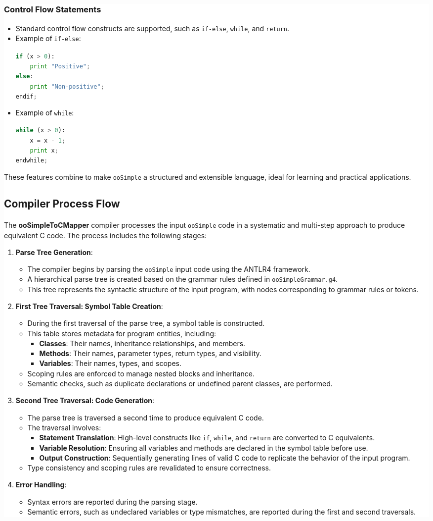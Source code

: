 ### Control Flow Statements

- Standard control flow constructs are supported, such as `if-else`, `while`, and `return`.
- Example of `if-else`:
  ```python
  if (x > 0):
      print "Positive";
  else:
      print "Non-positive";
  endif;
  ```
- Example of `while`:
  ```python
  while (x > 0):
      x = x - 1;
      print x;
  endwhile;
  ```

These features combine to make `ooSimple` a structured and extensible language, ideal for learning and practical applications.

## Compiler Process Flow

The **ooSimpleToCMapper** compiler processes the input `ooSimple` code in a systematic and multi-step approach to produce equivalent C code. The process includes the following stages:

1. **Parse Tree Generation**:
    - The compiler begins by parsing the `ooSimple` input code using the ANTLR4 framework.
    - A hierarchical parse tree is created based on the grammar rules defined in `ooSimpleGrammar.g4`.
    - This tree represents the syntactic structure of the input program, with nodes corresponding to grammar rules or tokens.

2. **First Tree Traversal: Symbol Table Creation**:
    - During the first traversal of the parse tree, a symbol table is constructed.
    - This table stores metadata for program entities, including:
        - **Classes**: Their names, inheritance relationships, and members.
        - **Methods**: Their names, parameter types, return types, and visibility.
        - **Variables**: Their names, types, and scopes.
    - Scoping rules are enforced to manage nested blocks and inheritance.
    - Semantic checks, such as duplicate declarations or undefined parent classes, are performed.

3. **Second Tree Traversal: Code Generation**:
    - The parse tree is traversed a second time to produce equivalent C code.
    - The traversal involves:
        - **Statement Translation**: High-level constructs like `if`, `while`, and `return` are converted to C equivalents.
        - **Variable Resolution**: Ensuring all variables and methods are declared in the symbol table before use.
        - **Output Construction**: Sequentially generating lines of valid C code to replicate the behavior of the input program.
    - Type consistency and scoping rules are revalidated to ensure correctness.

4. **Error Handling**:
    - Syntax errors are reported during the parsing stage.
    - Semantic errors, such as undeclared variables or type mismatches, are reported during the first and second traversals.
